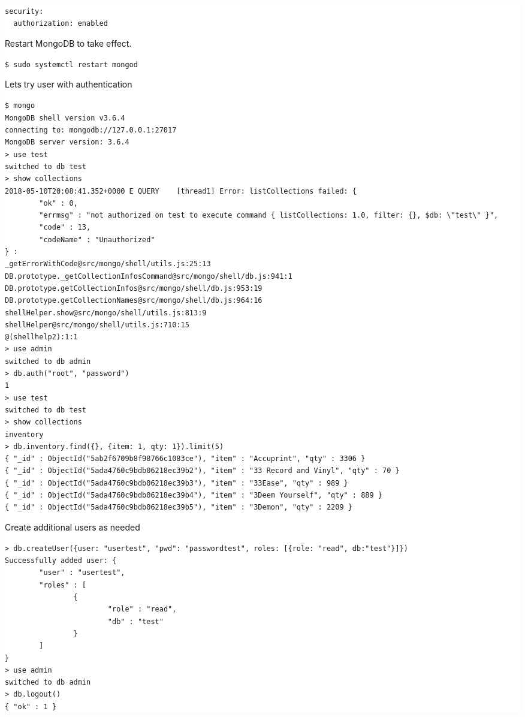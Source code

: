 ```
security:
  authorization: enabled
```
Restart MongoDB to take effect.

```
$ sudo systemctl restart mongod 
```
Lets try user with authentication

```
$ mongo
MongoDB shell version v3.6.4
connecting to: mongodb://127.0.0.1:27017
MongoDB server version: 3.6.4
> use test
switched to db test
> show collections
2018-05-10T20:08:41.352+0000 E QUERY    [thread1] Error: listCollections failed: {
        "ok" : 0,
        "errmsg" : "not authorized on test to execute command { listCollections: 1.0, filter: {}, $db: \"test\" }",
        "code" : 13,
        "codeName" : "Unauthorized"
} :
_getErrorWithCode@src/mongo/shell/utils.js:25:13
DB.prototype._getCollectionInfosCommand@src/mongo/shell/db.js:941:1
DB.prototype.getCollectionInfos@src/mongo/shell/db.js:953:19
DB.prototype.getCollectionNames@src/mongo/shell/db.js:964:16
shellHelper.show@src/mongo/shell/utils.js:813:9
shellHelper@src/mongo/shell/utils.js:710:15
@(shellhelp2):1:1
> use admin
switched to db admin
> db.auth("root", "password")
1
> use test
switched to db test
> show collections
inventory
> db.inventory.find({}, {item: 1, qty: 1}).limit(5)
{ "_id" : ObjectId("5ab2f6709b8f98766c1083ce"), "item" : "Accuprint", "qty" : 3306 }
{ "_id" : ObjectId("5ada4760c9bdb06218ec39b2"), "item" : "33 Record and Vinyl", "qty" : 70 }
{ "_id" : ObjectId("5ada4760c9bdb06218ec39b3"), "item" : "33Ease", "qty" : 989 }
{ "_id" : ObjectId("5ada4760c9bdb06218ec39b4"), "item" : "3Deem Yourself", "qty" : 889 }
{ "_id" : ObjectId("5ada4760c9bdb06218ec39b5"), "item" : "3Demon", "qty" : 2209 }                                
```

Create additional users as needed

```
> db.createUser({user: "usertest", "pwd": "passwordtest", roles: [{role: "read", db:"test"}]})
Successfully added user: {
        "user" : "usertest",
        "roles" : [
                {
                        "role" : "read",
                        "db" : "test"
                }
        ]
}
> use admin
switched to db admin
> db.logout()
{ "ok" : 1 }
```